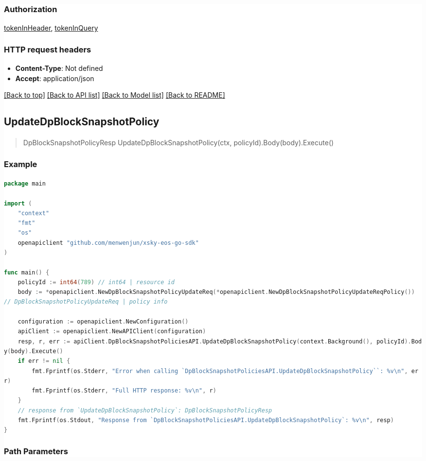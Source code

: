 ### Authorization

[tokenInHeader](../README.md#tokenInHeader), [tokenInQuery](../README.md#tokenInQuery)

### HTTP request headers

- **Content-Type**: Not defined
- **Accept**: application/json

[[Back to top]](#) [[Back to API list]](../README.md#documentation-for-api-endpoints)
[[Back to Model list]](../README.md#documentation-for-models)
[[Back to README]](../README.md)


## UpdateDpBlockSnapshotPolicy

> DpBlockSnapshotPolicyResp UpdateDpBlockSnapshotPolicy(ctx, policyId).Body(body).Execute()





### Example

```go
package main

import (
	"context"
	"fmt"
	"os"
	openapiclient "github.com/menwenjun/xsky-eos-go-sdk"
)

func main() {
	policyId := int64(789) // int64 | resource id
	body := *openapiclient.NewDpBlockSnapshotPolicyUpdateReq(*openapiclient.NewDpBlockSnapshotPolicyUpdateReqPolicy()) // DpBlockSnapshotPolicyUpdateReq | policy info

	configuration := openapiclient.NewConfiguration()
	apiClient := openapiclient.NewAPIClient(configuration)
	resp, r, err := apiClient.DpBlockSnapshotPoliciesAPI.UpdateDpBlockSnapshotPolicy(context.Background(), policyId).Body(body).Execute()
	if err != nil {
		fmt.Fprintf(os.Stderr, "Error when calling `DpBlockSnapshotPoliciesAPI.UpdateDpBlockSnapshotPolicy``: %v\n", err)
		fmt.Fprintf(os.Stderr, "Full HTTP response: %v\n", r)
	}
	// response from `UpdateDpBlockSnapshotPolicy`: DpBlockSnapshotPolicyResp
	fmt.Fprintf(os.Stdout, "Response from `DpBlockSnapshotPoliciesAPI.UpdateDpBlockSnapshotPolicy`: %v\n", resp)
}
```

### Path Parameters
